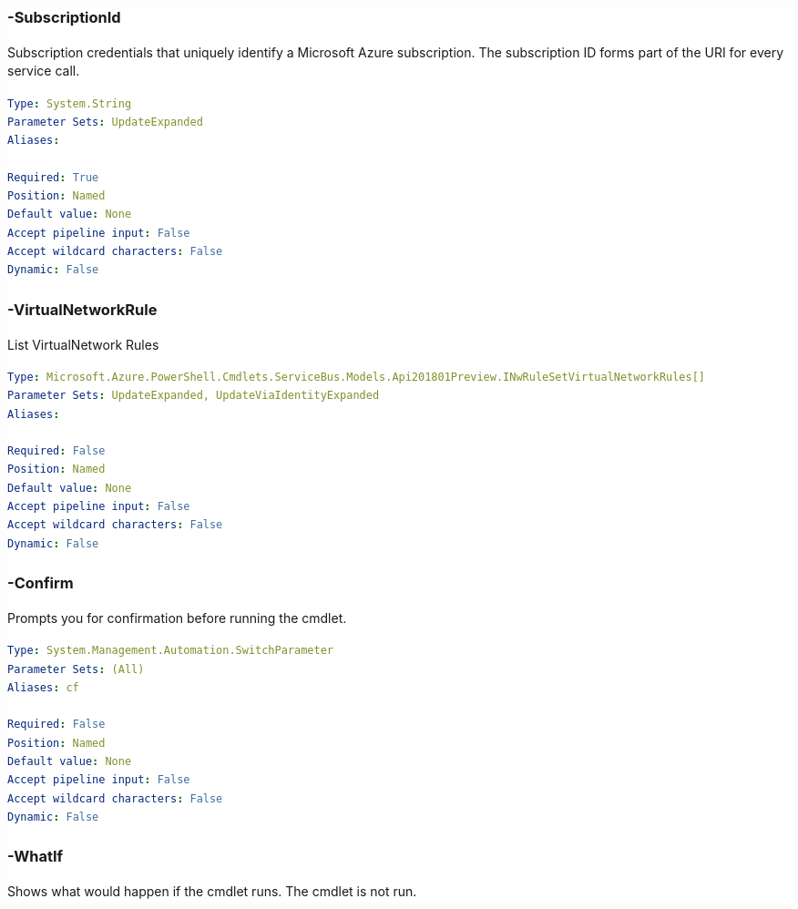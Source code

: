 ### -SubscriptionId
Subscription credentials that uniquely identify a Microsoft Azure subscription.
The subscription ID forms part of the URI for every service call.

```yaml
Type: System.String
Parameter Sets: UpdateExpanded
Aliases:

Required: True
Position: Named
Default value: None
Accept pipeline input: False
Accept wildcard characters: False
Dynamic: False
```

### -VirtualNetworkRule
List VirtualNetwork Rules

```yaml
Type: Microsoft.Azure.PowerShell.Cmdlets.ServiceBus.Models.Api201801Preview.INwRuleSetVirtualNetworkRules[]
Parameter Sets: UpdateExpanded, UpdateViaIdentityExpanded
Aliases:

Required: False
Position: Named
Default value: None
Accept pipeline input: False
Accept wildcard characters: False
Dynamic: False
```

### -Confirm
Prompts you for confirmation before running the cmdlet.

```yaml
Type: System.Management.Automation.SwitchParameter
Parameter Sets: (All)
Aliases: cf

Required: False
Position: Named
Default value: None
Accept pipeline input: False
Accept wildcard characters: False
Dynamic: False
```

### -WhatIf
Shows what would happen if the cmdlet runs.
The cmdlet is not run.
